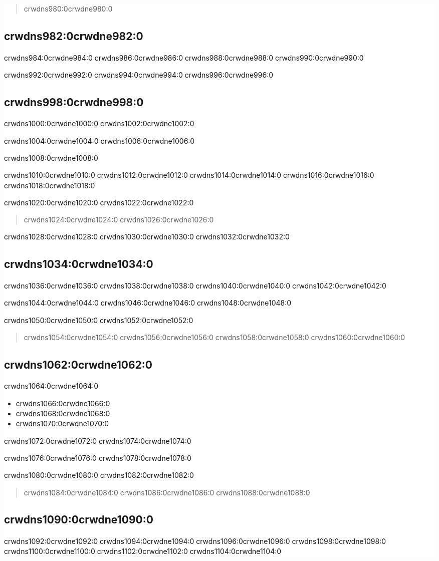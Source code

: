 > crwdns980:0crwdne980:0

## crwdns982:0crwdne982:0

crwdns984:0crwdne984:0 crwdns986:0crwdne986:0 crwdns988:0crwdne988:0 crwdns990:0crwdne990:0

crwdns992:0crwdne992:0 crwdns994:0crwdne994:0 crwdns996:0crwdne996:0

## crwdns998:0crwdne998:0

crwdns1000:0crwdne1000:0 crwdns1002:0crwdne1002:0

crwdns1004:0crwdne1004:0 crwdns1006:0crwdne1006:0

crwdns1008:0crwdne1008:0

crwdns1010:0crwdne1010:0 crwdns1012:0crwdne1012:0 crwdns1014:0crwdne1014:0 crwdns1016:0crwdne1016:0 crwdns1018:0crwdne1018:0

crwdns1020:0crwdne1020:0 crwdns1022:0crwdne1022:0

> crwdns1024:0crwdne1024:0 crwdns1026:0crwdne1026:0

crwdns1028:0crwdne1028:0 crwdns1030:0crwdne1030:0 crwdns1032:0crwdne1032:0

## crwdns1034:0crwdne1034:0

crwdns1036:0crwdne1036:0 crwdns1038:0crwdne1038:0 crwdns1040:0crwdne1040:0 crwdns1042:0crwdne1042:0

crwdns1044:0crwdne1044:0 crwdns1046:0crwdne1046:0 crwdns1048:0crwdne1048:0

crwdns1050:0crwdne1050:0 crwdns1052:0crwdne1052:0

> crwdns1054:0crwdne1054:0 crwdns1056:0crwdne1056:0 crwdns1058:0crwdne1058:0 crwdns1060:0crwdne1060:0

## crwdns1062:0crwdne1062:0

crwdns1064:0crwdne1064:0

- crwdns1066:0crwdne1066:0
- crwdns1068:0crwdne1068:0
- crwdns1070:0crwdne1070:0

crwdns1072:0crwdne1072:0 crwdns1074:0crwdne1074:0

crwdns1076:0crwdne1076:0 crwdns1078:0crwdne1078:0

crwdns1080:0crwdne1080:0 crwdns1082:0crwdne1082:0

> crwdns1084:0crwdne1084:0 crwdns1086:0crwdne1086:0 crwdns1088:0crwdne1088:0

## crwdns1090:0crwdne1090:0

crwdns1092:0crwdne1092:0 crwdns1094:0crwdne1094:0 crwdns1096:0crwdne1096:0 crwdns1098:0crwdne1098:0 crwdns1100:0crwdne1100:0 crwdns1102:0crwdne1102:0 crwdns1104:0crwdne1104:0

